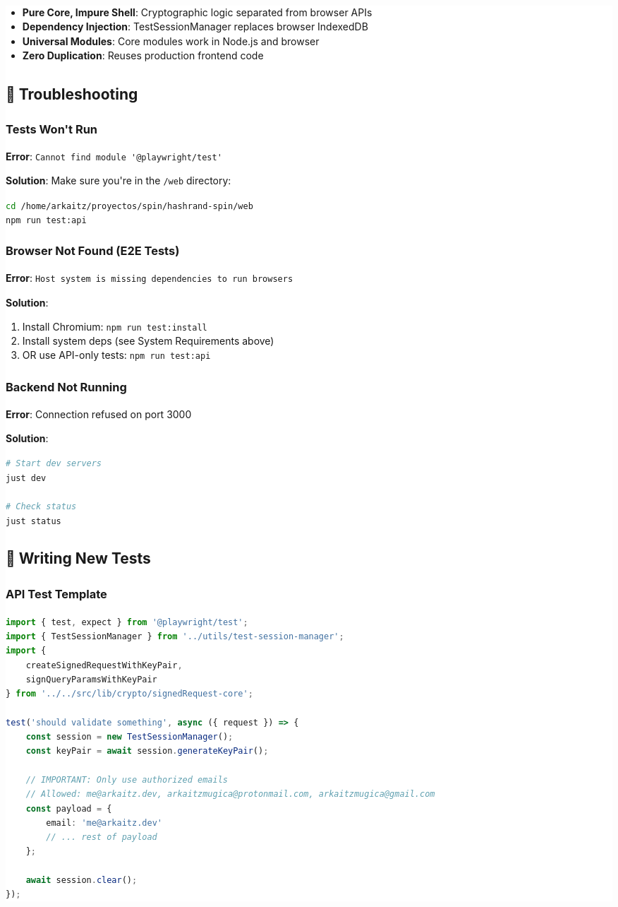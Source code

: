 - **Pure Core, Impure Shell**: Cryptographic logic separated from browser APIs
- **Dependency Injection**: TestSessionManager replaces browser IndexedDB
- **Universal Modules**: Core modules work in Node.js and browser
- **Zero Duplication**: Reuses production frontend code

## 🐛 Troubleshooting

### Tests Won't Run

**Error**: `Cannot find module '@playwright/test'`

**Solution**: Make sure you're in the `/web` directory:

```bash
cd /home/arkaitz/proyectos/spin/hashrand-spin/web
npm run test:api
```

### Browser Not Found (E2E Tests)

**Error**: `Host system is missing dependencies to run browsers`

**Solution**:

1. Install Chromium: `npm run test:install`
2. Install system deps (see System Requirements above)
3. OR use API-only tests: `npm run test:api`

### Backend Not Running

**Error**: Connection refused on port 3000

**Solution**:

```bash
# Start dev servers
just dev

# Check status
just status
```

## 📝 Writing New Tests

### API Test Template

```typescript
import { test, expect } from '@playwright/test';
import { TestSessionManager } from '../utils/test-session-manager';
import {
	createSignedRequestWithKeyPair,
	signQueryParamsWithKeyPair
} from '../../src/lib/crypto/signedRequest-core';

test('should validate something', async ({ request }) => {
	const session = new TestSessionManager();
	const keyPair = await session.generateKeyPair();

	// IMPORTANT: Only use authorized emails
	// Allowed: me@arkaitz.dev, arkaitzmugica@protonmail.com, arkaitzmugica@gmail.com
	const payload = {
		email: 'me@arkaitz.dev'
		// ... rest of payload
	};

	await session.clear();
});
```